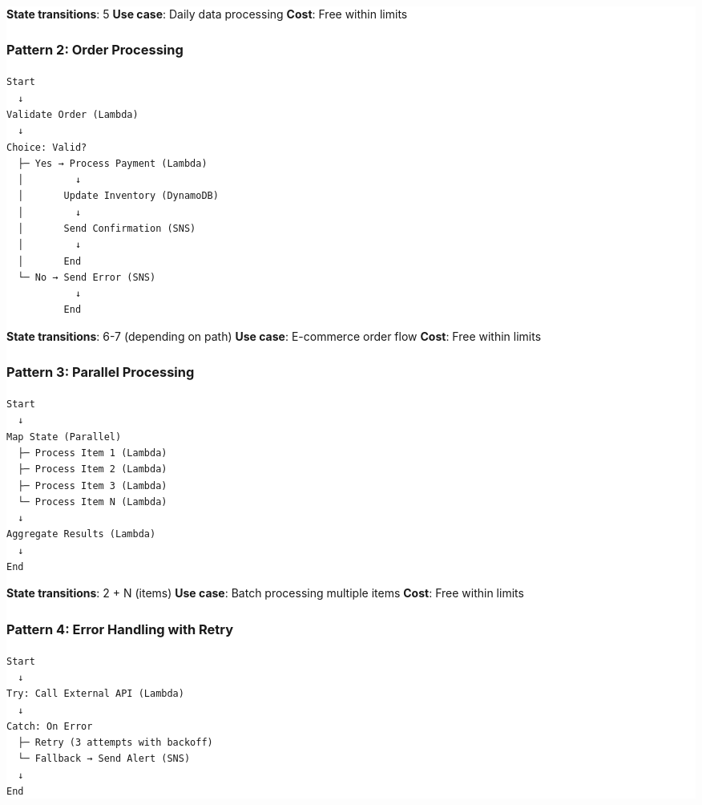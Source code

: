 **State transitions**: 5
**Use case**: Daily data processing
**Cost**: Free within limits

### Pattern 2: Order Processing
```
Start
  ↓
Validate Order (Lambda)
  ↓
Choice: Valid?
  ├─ Yes → Process Payment (Lambda)
  │         ↓
  │       Update Inventory (DynamoDB)
  │         ↓
  │       Send Confirmation (SNS)
  │         ↓
  │       End
  └─ No → Send Error (SNS)
            ↓
          End
```

**State transitions**: 6-7 (depending on path)
**Use case**: E-commerce order flow
**Cost**: Free within limits

### Pattern 3: Parallel Processing
```
Start
  ↓
Map State (Parallel)
  ├─ Process Item 1 (Lambda)
  ├─ Process Item 2 (Lambda)
  ├─ Process Item 3 (Lambda)
  └─ Process Item N (Lambda)
  ↓
Aggregate Results (Lambda)
  ↓
End
```

**State transitions**: 2 + N (items)
**Use case**: Batch processing multiple items
**Cost**: Free within limits

### Pattern 4: Error Handling with Retry
```
Start
  ↓
Try: Call External API (Lambda)
  ↓
Catch: On Error
  ├─ Retry (3 attempts with backoff)
  └─ Fallback → Send Alert (SNS)
  ↓
End
```
